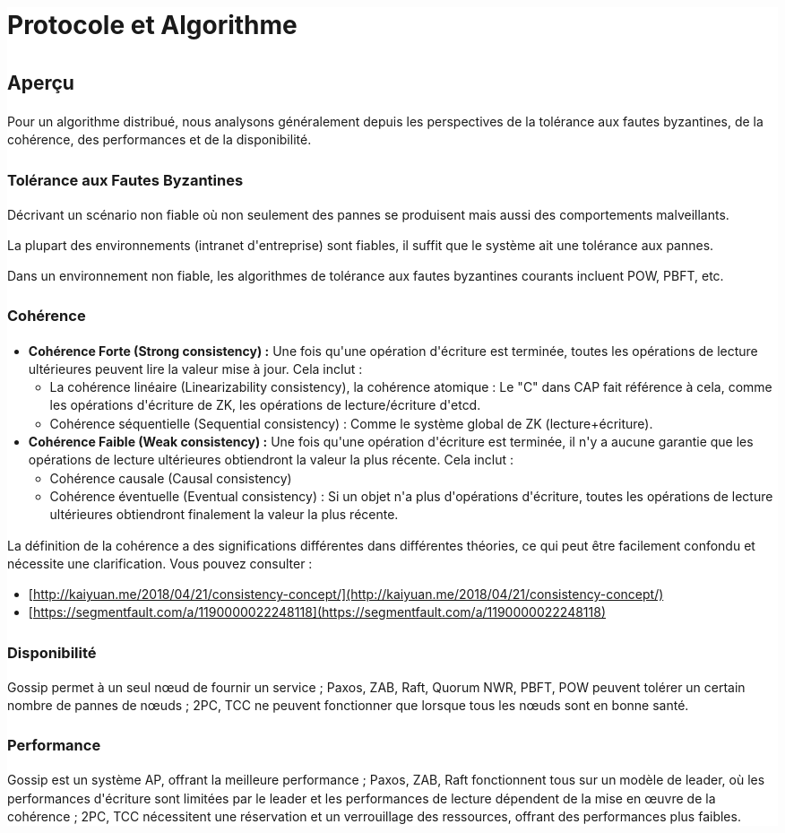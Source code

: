 # Protocole et Algorithme

## Aperçu

Pour un algorithme distribué, nous analysons généralement depuis les perspectives de la tolérance aux fautes byzantines, de la cohérence, des performances et de la disponibilité.

### Tolérance aux Fautes Byzantines

Décrivant un scénario non fiable où non seulement des pannes se produisent mais aussi des comportements malveillants.

La plupart des environnements (intranet d'entreprise) sont fiables, il suffit que le système ait une tolérance aux pannes.

Dans un environnement non fiable, les algorithmes de tolérance aux fautes byzantines courants incluent POW, PBFT, etc.

### Cohérence

* **Cohérence Forte (Strong consistency) :** Une fois qu'une opération d'écriture est terminée, toutes les opérations de lecture ultérieures peuvent lire la valeur mise à jour. Cela inclut :
  * La cohérence linéaire (Linearizability consistency), la cohérence atomique : Le "C" dans CAP fait référence à cela, comme les opérations d'écriture de ZK, les opérations de lecture/écriture d'etcd.
  * Cohérence séquentielle (Sequential consistency) : Comme le système global de ZK (lecture+écriture).
* **Cohérence Faible (Weak consistency) :** Une fois qu'une opération d'écriture est terminée, il n'y a aucune garantie que les opérations de lecture ultérieures obtiendront la valeur la plus récente. Cela inclut :
  * Cohérence causale (Causal consistency)
  * Cohérence éventuelle (Eventual consistency) : Si un objet n'a plus d'opérations d'écriture, toutes les opérations de lecture ultérieures obtiendront finalement la valeur la plus récente.

La définition de la cohérence a des significations différentes dans différentes théories, ce qui peut être facilement confondu et nécessite une clarification. Vous pouvez consulter :
* [http://kaiyuan.me/2018/04/21/consistency-concept/](http://kaiyuan.me/2018/04/21/consistency-concept/)
* [https://segmentfault.com/a/1190000022248118](https://segmentfault.com/a/1190000022248118)

### Disponibilité

Gossip permet à un seul nœud de fournir un service ; Paxos, ZAB, Raft, Quorum NWR, PBFT, POW peuvent tolérer un certain nombre de pannes de nœuds ; 2PC, TCC ne peuvent fonctionner que lorsque tous les nœuds sont en bonne santé.

### Performance

Gossip est un système AP, offrant la meilleure performance ; Paxos, ZAB, Raft fonctionnent tous sur un modèle de leader, où les performances d'écriture sont limitées par le leader et les performances de lecture dépendent de la mise en œuvre de la cohérence ; 2PC, TCC nécessitent une réservation et un verrouillage des ressources, offrant des performances plus faibles.
